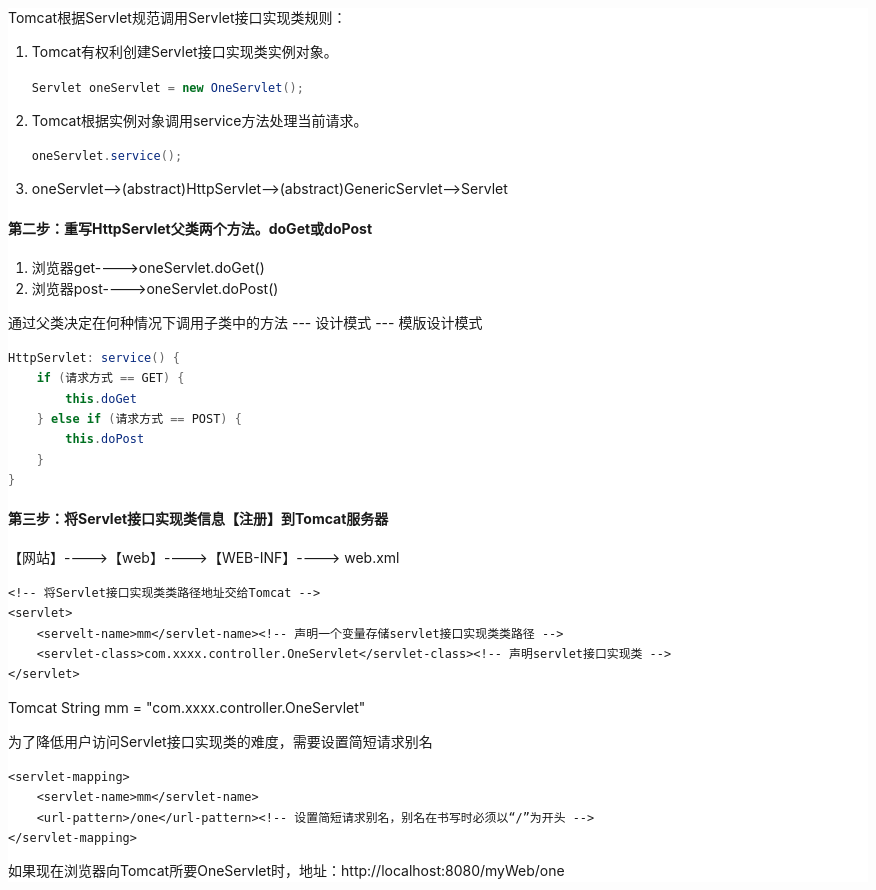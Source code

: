 Tomcat根据Servlet规范调用Servlet接口实现类规则：

1. Tomcat有权利创建Servlet接口实现类实例对象。
	```java
	Servlet oneServlet = new OneServlet();
	```
2. Tomcat根据实例对象调用service方法处理当前请求。
	```java
	oneServlet.service();
	```
3. oneServlet-->(abstract)HttpServlet-->(abstract)GenericServlet-->Servlet

#### 第二步：重写HttpServlet父类两个方法。doGet或doPost
  
1. 浏览器get---->oneServlet.doGet()
2. 浏览器post---->oneServlet.doPost()

通过父类决定在何种情况下调用子类中的方法 --- 设计模式 --- 模版设计模式

```java
HttpServlet: service() {
	if (请求方式 == GET) {
		this.doGet
	} else if (请求方式 == POST) {
		this.doPost
	}
}
```

#### 第三步：将Servlet接口实现类信息【注册】到Tomcat服务器

【网站】---->【web】---->【WEB-INF】----> web.xml

```
<!-- 将Servlet接口实现类类路径地址交给Tomcat -->
<servlet>
	<servelt-name>mm</servlet-name><!-- 声明一个变量存储servlet接口实现类类路径 -->
	<servlet-class>com.xxxx.controller.OneServlet</servlet-class><!-- 声明servlet接口实现类 -->
</servlet>
```
Tomcat String mm = "com.xxxx.controller.OneServlet"

为了降低用户访问Servlet接口实现类的难度，需要设置简短请求别名
```
<servlet-mapping>
	<servlet-name>mm</servlet-name>
	<url-pattern>/one</url-pattern><!-- 设置简短请求别名，别名在书写时必须以“/”为开头 -->
</servlet-mapping>
```
如果现在浏览器向Tomcat所要OneServlet时，地址：http://localhost:8080/myWeb/one
